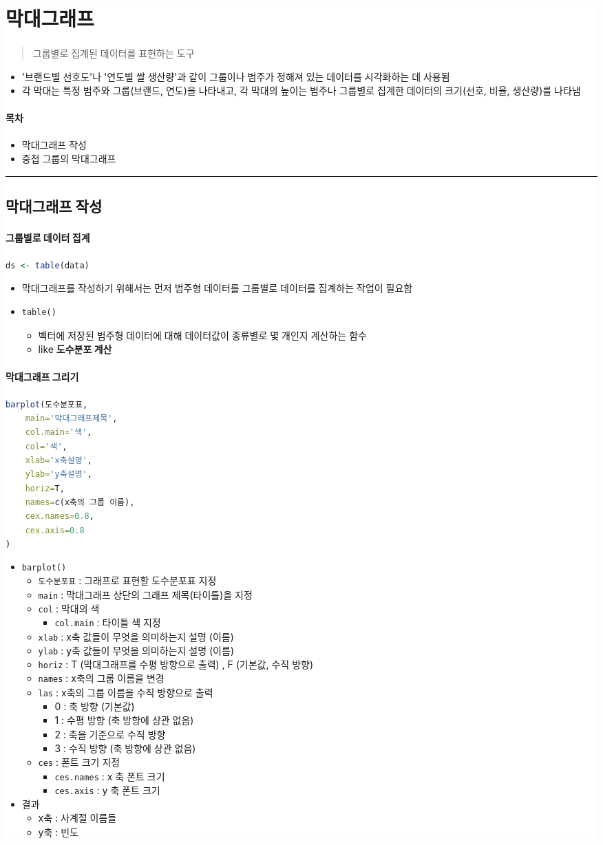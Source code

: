 # 막대그래프

> 그룹별로 집계된 데이터를 표현하는 도구

* '브랜드별 선호도'나 '연도별 쌀 생산량'과 같이 그룹이나 범주가 정해져 있는 데이터를 시각화하는 데 사용됨
* 각 막대는 특정 범주와 그룹(브랜드, 연도)을 나타내고, 각 막대의 높이는 범주나 그룹별로 집계한 데이터의 크기(선호, 비율, 생산량)를 나타냄

#### 목차

* 막대그래프 작성
* 중첩 그룹의 막대그래프

---



## 막대그래프 작성

#### 그룹별로 데이터 집계

```R
ds <- table(data)
```

* 막대그래프를 작성하기 위해서는 먼저 범주형 데이터를 그룹별로 데이터를 집계하는 작업이 필요함

* `table()`
  * 벡터에 저장된 범주형 데이터에 대해 데이터값이 종류별로 몇 개인지 계산하는 함수
  * like **도수분포 계산**

#### 막대그래프 그리기

```R
barplot(도수분포표, 
	main='막대그래프제목', 
    col.main='색',
	col='색', 
	xlab='x축설명', 
	ylab='y축설명',
	horiz=T,
	names=c(x축의 그룹 이름),
	cex.names=0.8,
    cex.axis=0.8
)
```

* `barplot()`
  * `도수분포표` : 그래프로 표현할 도수분포표 지정
  * `main` : 막대그래프 상단의 그래프 제목(타이틀)을 지정
  * `col` : 막대의 색 
    * `col.main` : 타이틀 색 지정
  * `xlab` : x축 값들이 무엇을 의미하는지 설명 (이름)
  * `ylab` : y축 값들이 무엇을 의미하는지 설명 (이름)
  * `horiz` : T (막대그래프를 수평 방향으로 출력) , F (기본값, 수직 방향)
  * `names` : x축의 그룹 이름을 변경
  * `las` : x축의 그룹 이름을 수직 방향으로 출력
    * 0 : 축 방향 (기본값)
    * 1 : 수평 방향 (축 방향에 상관 없음)
    * 2 : 축을 기준으로 수직 방향
    * 3 : 수직 방향 (축 방향에 상관 없음)
  * `ces` : 폰트 크기 지정
    * `ces.names` : x 축 폰트 크기
    * `ces.axis` : y 축 폰트 크기 
* 결과
  * x축 : 사계절 이름들
  * y축 : 빈도
